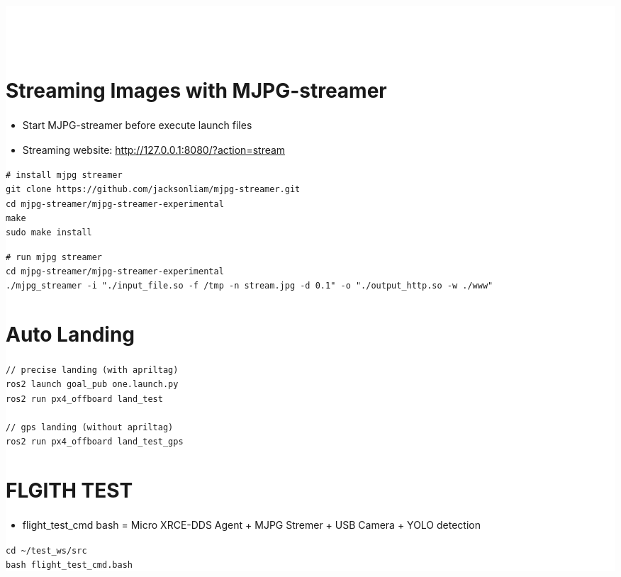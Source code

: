 <br/>
<br/>
<br/>

# Streaming Images with MJPG-streamer

- Start MJPG-streamer before execute launch files

- Streaming website: http://127.0.0.1:8080/?action=stream

```
# install mjpg streamer
git clone https://github.com/jacksonliam/mjpg-streamer.git
cd mjpg-streamer/mjpg-streamer-experimental
make
sudo make install
```

```
# run mjpg streamer
cd mjpg-streamer/mjpg-streamer-experimental
./mjpg_streamer -i "./input_file.so -f /tmp -n stream.jpg -d 0.1" -o "./output_http.so -w ./www"
```

# Auto Landing
```
// precise landing (with apriltag)
ros2 launch goal_pub one.launch.py
ros2 run px4_offboard land_test

// gps landing (without apriltag)
ros2 run px4_offboard land_test_gps
```

# FLGITH TEST

- flight_test_cmd bash = Micro XRCE-DDS Agent + MJPG Stremer + USB Camera + YOLO detection

```
cd ~/test_ws/src
bash flight_test_cmd.bash
```


